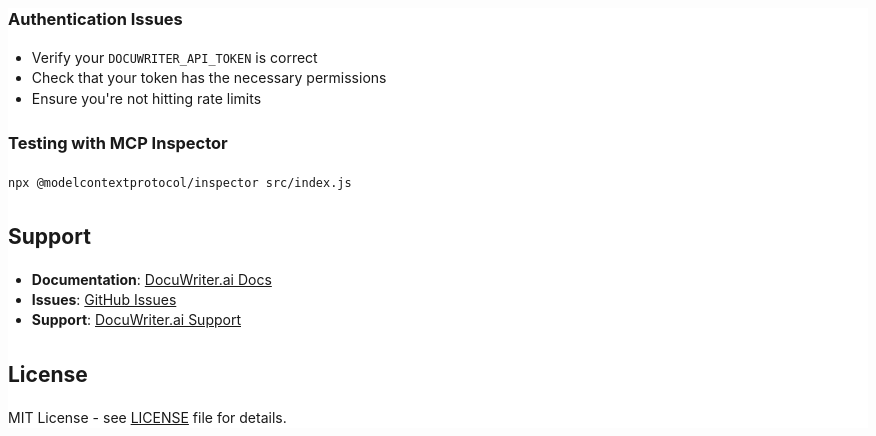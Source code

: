 ### Authentication Issues
- Verify your `DOCUWRITER_API_TOKEN` is correct
- Check that your token has the necessary permissions
- Ensure you're not hitting rate limits


### Testing with MCP Inspector
```bash
npx @modelcontextprotocol/inspector src/index.js
```

## Support

- **Documentation**: [DocuWriter.ai Docs](https://www.docuwriter.ai/docs)
- **Issues**: [GitHub Issues](https://github.com/DocuWriter-ai/mcp-client/issues)
- **Support**: [DocuWriter.ai Support](https://www.docuwriter.ai/support)

## License

MIT License - see [LICENSE](LICENSE) file for details.
